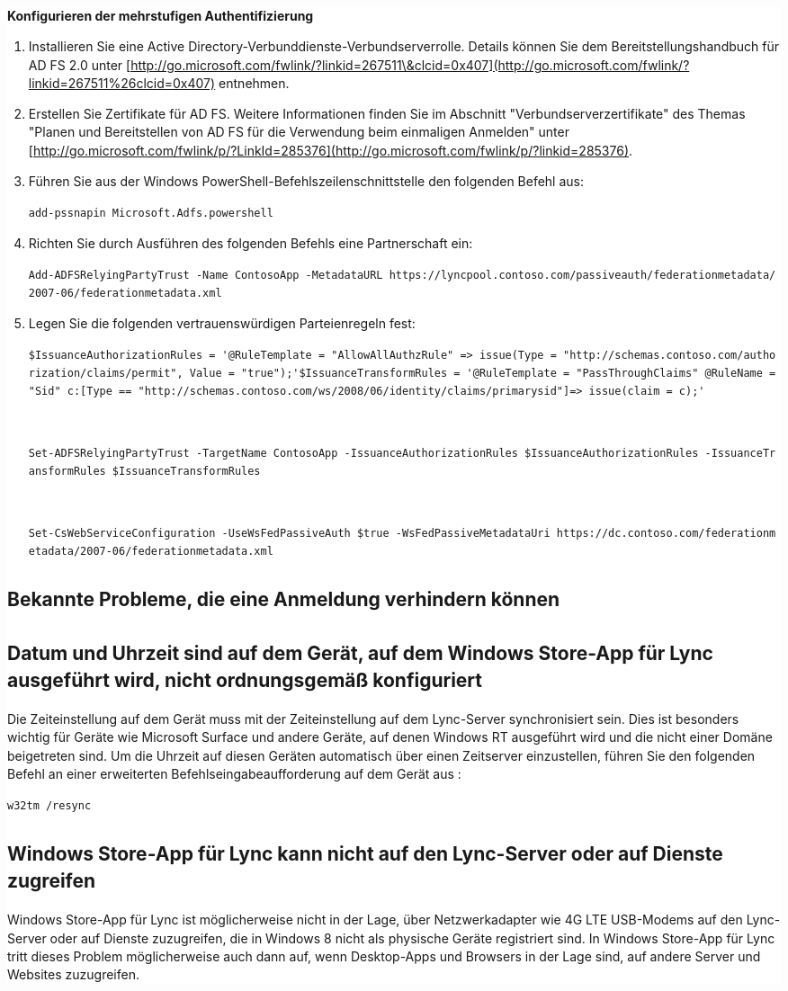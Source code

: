 

**Konfigurieren der mehrstufigen Authentifizierung**

1.  Installieren Sie eine Active Directory-Verbunddienste-Verbundserverrolle. Details können Sie dem Bereitstellungshandbuch für AD FS 2.0 unter [http://go.microsoft.com/fwlink/?linkid=267511\&clcid=0x407](http://go.microsoft.com/fwlink/?linkid=267511%26clcid=0x407) entnehmen.

2.  Erstellen Sie Zertifikate für AD FS. Weitere Informationen finden Sie im Abschnitt "Verbundserverzertifikate" des Themas "Planen und Bereitstellen von AD FS für die Verwendung beim einmaligen Anmelden" unter [http://go.microsoft.com/fwlink/p/?LinkId=285376](http://go.microsoft.com/fwlink/p/?linkid=285376).

3.  Führen Sie aus der Windows PowerShell-Befehlszeilenschnittstelle den folgenden Befehl aus:
    
        add-pssnapin Microsoft.Adfs.powershell

4.  Richten Sie durch Ausführen des folgenden Befehls eine Partnerschaft ein:
    
        Add-ADFSRelyingPartyTrust -Name ContosoApp -MetadataURL https://lyncpool.contoso.com/passiveauth/federationmetadata/2007-06/federationmetadata.xml

5.  Legen Sie die folgenden vertrauenswürdigen Parteienregeln fest:
    
        $IssuanceAuthorizationRules = '@RuleTemplate = "AllowAllAuthzRule" => issue(Type = "http://schemas.contoso.com/authorization/claims/permit", Value = "true");'$IssuanceTransformRules = '@RuleTemplate = "PassThroughClaims" @RuleName = "Sid" c:[Type == "http://schemas.contoso.com/ws/2008/06/identity/claims/primarysid"]=> issue(claim = c);'

       &nbsp;
    
        Set-ADFSRelyingPartyTrust -TargetName ContosoApp -IssuanceAuthorizationRules $IssuanceAuthorizationRules -IssuanceTransformRules $IssuanceTransformRules

       &nbsp;
    
        Set-CsWebServiceConfiguration -UseWsFedPassiveAuth $true -WsFedPassiveMetadataUri https://dc.contoso.com/federationmetadata/2007-06/federationmetadata.xml

## Bekannte Probleme, die eine Anmeldung verhindern können

## Datum und Uhrzeit sind auf dem Gerät, auf dem Windows Store-App für Lync ausgeführt wird, nicht ordnungsgemäß konfiguriert

Die Zeiteinstellung auf dem Gerät muss mit der Zeiteinstellung auf dem Lync-Server synchronisiert sein. Dies ist besonders wichtig für Geräte wie Microsoft Surface und andere Geräte, auf denen Windows RT ausgeführt wird und die nicht einer Domäne beigetreten sind. Um die Uhrzeit auf diesen Geräten automatisch über einen Zeitserver einzustellen, führen Sie den folgenden Befehl an einer erweiterten Befehlseingabeaufforderung auf dem Gerät aus :

    w32tm /resync

## Windows Store-App für Lync kann nicht auf den Lync-Server oder auf Dienste zugreifen

Windows Store-App für Lync ist möglicherweise nicht in der Lage, über Netzwerkadapter wie 4G LTE USB-Modems auf den Lync-Server oder auf Dienste zuzugreifen, die in Windows 8 nicht als physische Geräte registriert sind. In Windows Store-App für Lync tritt dieses Problem möglicherweise auch dann auf, wenn Desktop-Apps und Browsers in der Lage sind, auf andere Server und Websites zuzugreifen.

